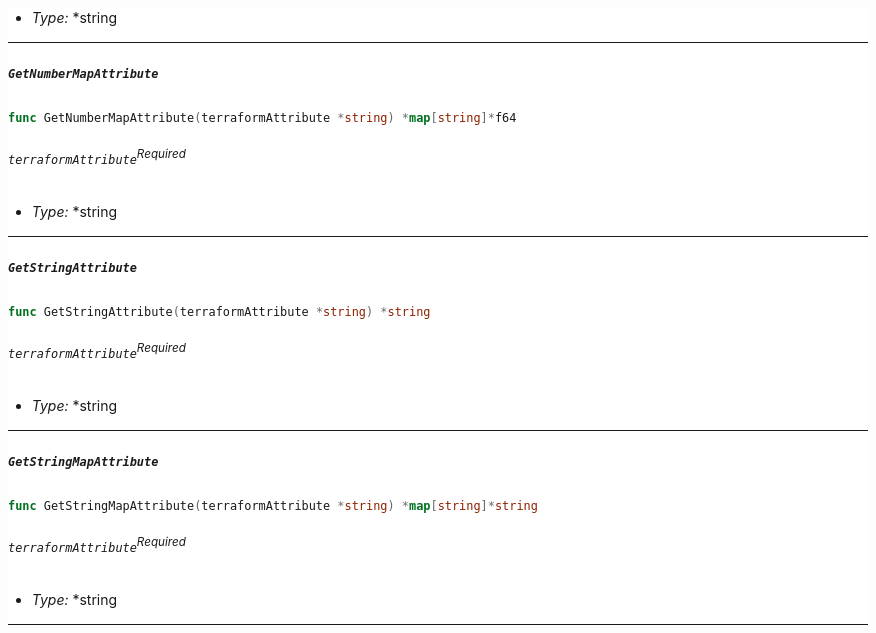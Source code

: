 - *Type:* *string

---

##### `GetNumberMapAttribute` <a name="GetNumberMapAttribute" id="@cdktf/provider-azurerm.lbBackendAddressPool.LbBackendAddressPoolTunnelInterfaceOutputReference.getNumberMapAttribute"></a>

```go
func GetNumberMapAttribute(terraformAttribute *string) *map[string]*f64
```

###### `terraformAttribute`<sup>Required</sup> <a name="terraformAttribute" id="@cdktf/provider-azurerm.lbBackendAddressPool.LbBackendAddressPoolTunnelInterfaceOutputReference.getNumberMapAttribute.parameter.terraformAttribute"></a>

- *Type:* *string

---

##### `GetStringAttribute` <a name="GetStringAttribute" id="@cdktf/provider-azurerm.lbBackendAddressPool.LbBackendAddressPoolTunnelInterfaceOutputReference.getStringAttribute"></a>

```go
func GetStringAttribute(terraformAttribute *string) *string
```

###### `terraformAttribute`<sup>Required</sup> <a name="terraformAttribute" id="@cdktf/provider-azurerm.lbBackendAddressPool.LbBackendAddressPoolTunnelInterfaceOutputReference.getStringAttribute.parameter.terraformAttribute"></a>

- *Type:* *string

---

##### `GetStringMapAttribute` <a name="GetStringMapAttribute" id="@cdktf/provider-azurerm.lbBackendAddressPool.LbBackendAddressPoolTunnelInterfaceOutputReference.getStringMapAttribute"></a>

```go
func GetStringMapAttribute(terraformAttribute *string) *map[string]*string
```

###### `terraformAttribute`<sup>Required</sup> <a name="terraformAttribute" id="@cdktf/provider-azurerm.lbBackendAddressPool.LbBackendAddressPoolTunnelInterfaceOutputReference.getStringMapAttribute.parameter.terraformAttribute"></a>

- *Type:* *string

---

